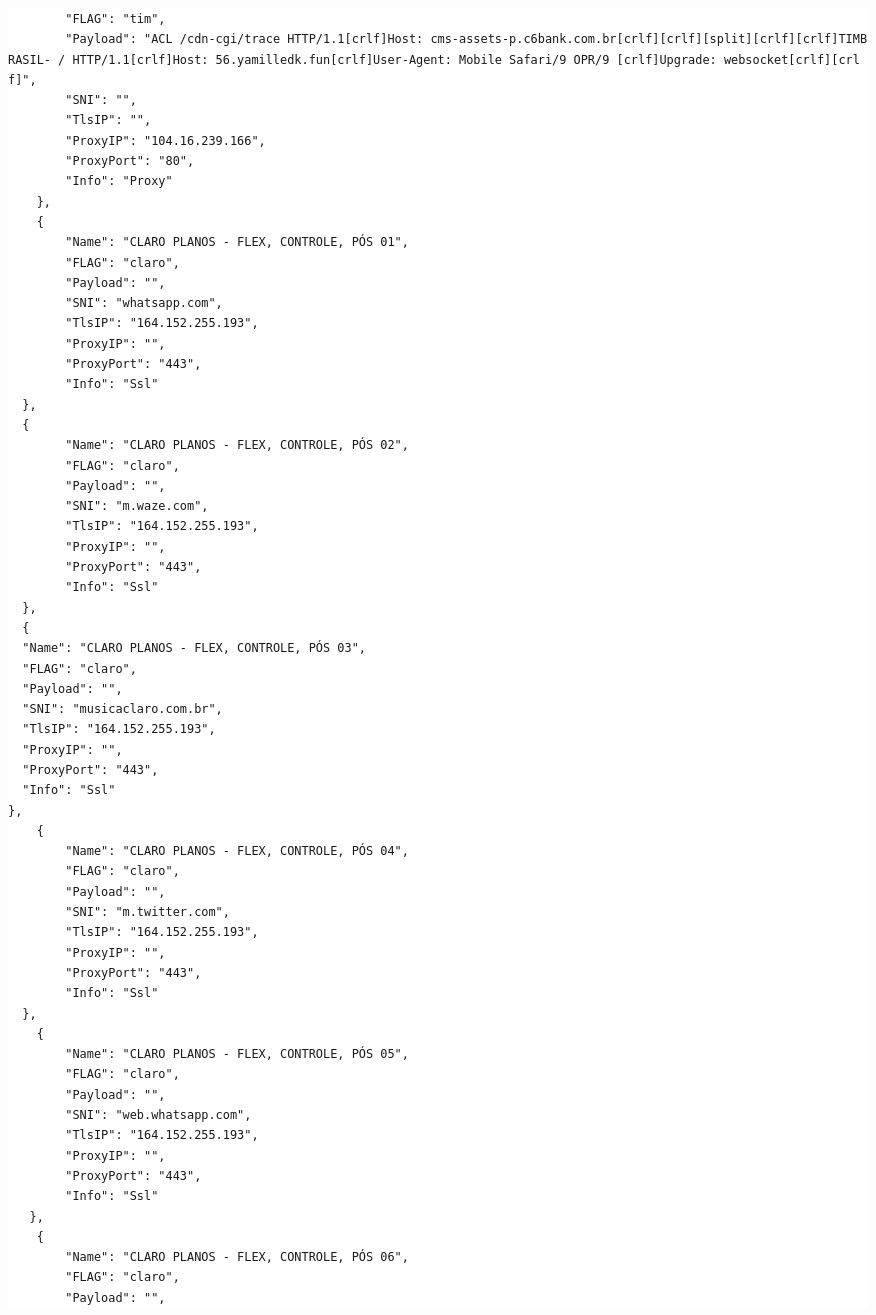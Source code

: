             "FLAG": "tim",
            "Payload": "ACL /cdn-cgi/trace HTTP/1.1[crlf]Host: cms-assets-p.c6bank.com.br[crlf][crlf][split][crlf][crlf]TIMBRASIL- / HTTP/1.1[crlf]Host: 56.yamilledk.fun[crlf]User-Agent: Mobile Safari/9 OPR/9 [crlf]Upgrade: websocket[crlf][crlf]",
            "SNI": "",
            "TlsIP": "",
            "ProxyIP": "104.16.239.166",
            "ProxyPort": "80",
            "Info": "Proxy"       
        },
        {
            "Name": "CLARO PLANOS - FLEX, CONTROLE, PÓS 01",
            "FLAG": "claro",
            "Payload": "",
            "SNI": "whatsapp.com",
            "TlsIP": "164.152.255.193",
            "ProxyIP": "",
            "ProxyPort": "443",
            "Info": "Ssl"
      },
      {
            "Name": "CLARO PLANOS - FLEX, CONTROLE, PÓS 02",
            "FLAG": "claro",
            "Payload": "",
            "SNI": "m.waze.com",
            "TlsIP": "164.152.255.193",
            "ProxyIP": "",
            "ProxyPort": "443",
            "Info": "Ssl"
      },
      {
      "Name": "CLARO PLANOS - FLEX, CONTROLE, PÓS 03",
      "FLAG": "claro",
      "Payload": "",
      "SNI": "musicaclaro.com.br",
      "TlsIP": "164.152.255.193",
      "ProxyIP": "",
      "ProxyPort": "443",
      "Info": "Ssl"
    },
        {
            "Name": "CLARO PLANOS - FLEX, CONTROLE, PÓS 04",
            "FLAG": "claro",
            "Payload": "",
            "SNI": "m.twitter.com",
            "TlsIP": "164.152.255.193",
            "ProxyIP": "",
            "ProxyPort": "443",
            "Info": "Ssl"
      },
        {
            "Name": "CLARO PLANOS - FLEX, CONTROLE, PÓS 05",
            "FLAG": "claro",
            "Payload": "",
            "SNI": "web.whatsapp.com",
            "TlsIP": "164.152.255.193",
            "ProxyIP": "",
            "ProxyPort": "443",
            "Info": "Ssl"
       },
        {
            "Name": "CLARO PLANOS - FLEX, CONTROLE, PÓS 06",
            "FLAG": "claro",
            "Payload": "",